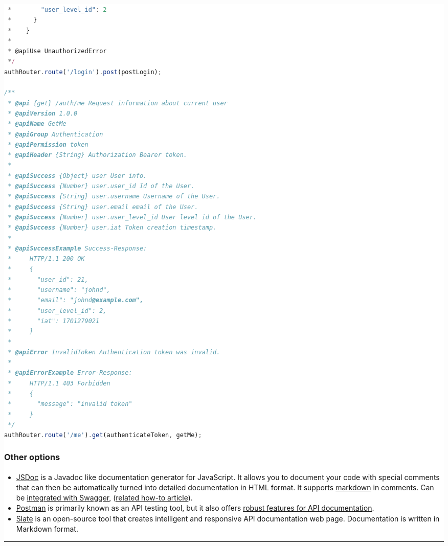 ```js
 *        "user_level_id": 2
 *      }
 *    }
 *
 * @apiUse UnauthorizedError
 */
authRouter.route('/login').post(postLogin);

/**
 * @api {get} /auth/me Request information about current user
 * @apiVersion 1.0.0
 * @apiName GetMe
 * @apiGroup Authentication
 * @apiPermission token
 * @apiHeader {String} Authorization Bearer token.
 *
 * @apiSuccess {Object} user User info.
 * @apiSuccess {Number} user.user_id Id of the User.
 * @apiSuccess {String} user.username Username of the User.
 * @apiSuccess {String} user.email email of the User.
 * @apiSuccess {Number} user.user_level_id User level id of the User.
 * @apiSuccess {Number} user.iat Token creation timestamp.
 *
 * @apiSuccessExample Success-Response:
 *     HTTP/1.1 200 OK
 *     {
 *       "user_id": 21,
 *       "username": "johnd",
 *       "email": "johnd@example.com",
 *       "user_level_id": 2,
 *       "iat": 1701279021
 *     }
 *
 * @apiError InvalidToken Authentication token was invalid.
 *
 * @apiErrorExample Error-Response:
 *     HTTP/1.1 403 Forbidden
 *     {
 *       "message": "invalid token"
 *     }
 */
authRouter.route('/me').get(authenticateToken, getMe);
```

### Other options

- [JSDoc](https://jsdoc.app/) is a Javadoc like documentation generator for JavaScript. It allows you to document your code with special comments that can then be automatically turned into detailed documentation in HTML format. It supports [markdown](https://jsdoc.app/plugins-markdown) in comments. Can be [integrated with Swagger](https://www.npmjs.com/package/swagger-jsdoc), ([related how-to article](https://dev.to/kabartolo/how-to-document-an-express-api-with-swagger-ui-and-jsdoc-50do)).
- [Postman](https://www.postman.com/) is primarily known as an API testing tool, but it also offers [robust features for API documentation](https://www.postman.com/api-platform/api-documentation/).
- [Slate](https://github.com/slatedocs/slate) is an open-source tool that creates intelligent and responsive API documentation web page. Documentation is written in Markdown format.

---